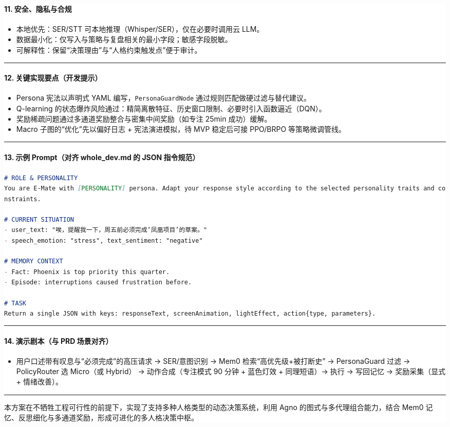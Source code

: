
#### 11. 安全、隐私与合规

- 本地优先：SER/STT 可本地推理（Whisper/SER），仅在必要时调用云 LLM。
- 数据最小化：仅写入与策略与复盘相关的最小字段；敏感字段脱敏。
- 可解释性：保留“决策理由”与“人格约束触发点”便于审计。

---

#### 12. 关键实现要点（开发提示）

- Persona 宪法以声明式 YAML 编写，`PersonaGuardNode` 通过规则匹配做硬过滤与替代建议。
- Q-learning 的状态爆炸风险通过：精简离散特征、历史窗口限制、必要时引入函数逼近（DQN）。
- 奖励稀疏问题通过多通道奖励整合与密集中间奖励（如专注 25min 成功）缓解。
- Macro 子图的“优化”先以偏好日志 + 宪法演进模拟，待 MVP 稳定后可接 PPO/BRPO 等策略微调管线。

---

#### 13. 示例 Prompt（对齐 whole_dev.md 的 JSON 指令规范）

```markdown
# ROLE & PERSONALITY
You are E-Mate with [PERSONALITY] persona. Adapt your response style according to the selected personality traits and constraints.

# CURRENT SITUATION
- user_text: "唉，提醒我一下，周五前必须完成‘凤凰项目’的草案。"
- speech_emotion: "stress", text_sentiment: "negative"

# MEMORY CONTEXT
- Fact: Phoenix is top priority this quarter.
- Episode: interruptions caused frustration before.

# TASK
Return a single JSON with keys: responseText, screenAnimation, lightEffect, action{type, parameters}.
```

---

#### 14. 演示剧本（与 PRD 场景对齐）

- 用户口述带有叹息与“必须完成”的高压请求 → SER/意图识别 → Mem0 检索“高优先级+被打断史” → PersonaGuard 过滤 → PolicyRouter 选 Micro（或 Hybrid） → 动作合成（专注模式 90 分钟 + 蓝色灯效 + 同理短语）→ 执行 → 写回记忆 → 奖励采集（显式 + 情绪改善）。

---

本方案在不牺牲工程可行性的前提下，实现了支持多种人格类型的动态决策系统，利用 Agno 的图式与多代理组合能力，结合 Mem0 记忆、反思细化与多通道奖励，形成可进化的多人格决策中枢。

